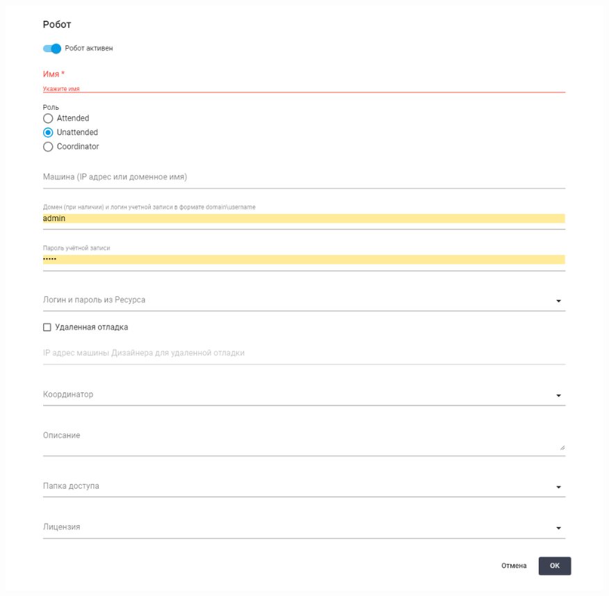 <figure><img src="../../../.gitbook/assets/2025-04-17_20-57-08.png" alt=""><figcaption></figcaption></figure>
